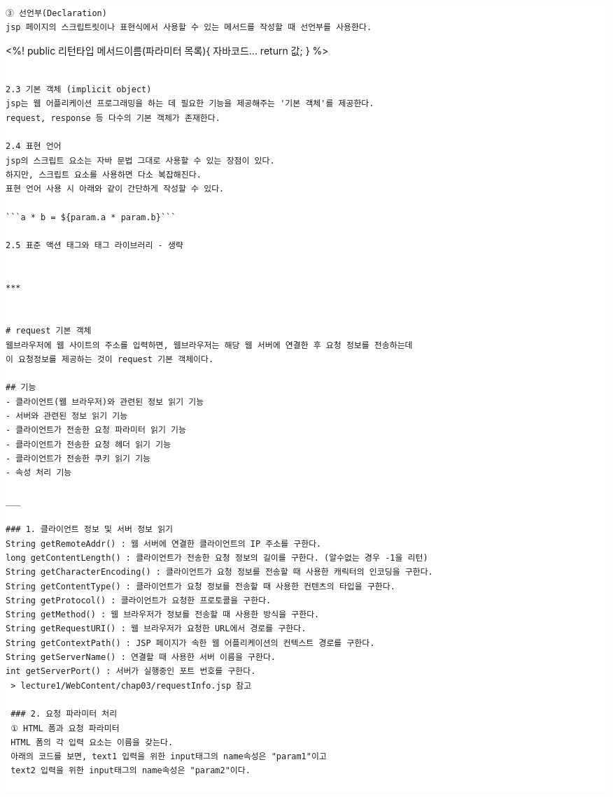```
③ 선언부(Declaration)  
jsp 페이지의 스크립트릿이나 표현식에서 사용할 수 있는 메서드를 작성할 때 선언부를 사용한다.  

```
<%!
  public 리턴타입 메서드이름(파라미터 목록){
      자바코드...
      return 값;
  }
%>
```

2.3 기본 객체 (implicit object)   
jsp는 웹 어플리케이션 프로그래밍을 하는 데 필요한 기능을 제공해주는 '기본 객체'를 제공한다.  
request, response 등 다수의 기본 객체가 존재한다.  

2.4 표현 언어 
jsp의 스크립트 요소는 자바 문법 그대로 사용할 수 있는 장점이 있다.  
하지만, 스크립트 요소를 사용하면 다소 복잡해진다.  
표현 언어 사용 시 아래와 같이 간단하게 작성할 수 있다.  

```a * b = ${param.a * param.b}```

2.5 표준 액션 태그와 태그 라이브러리 - 생략  
  
  
*** 
  
  
# request 기본 객체 
웹브라우저에 웹 사이트의 주소를 입력하면, 웹브라우저는 해당 웹 서버에 연결한 후 요청 정보를 전송하는데   
이 요청정보를 제공하는 것이 request 기본 객체이다.   

## 기능  
- 클라이언트(웹 브라우저)와 관련된 정보 읽기 기능 
- 서버와 관련된 정보 읽기 기능 
- 클라이언트가 전송한 요청 파라미터 읽기 기능
- 클라이언트가 전송한 요청 헤더 읽기 기능 
- 클라이언트가 전송한 쿠키 읽기 기능 
- 속성 처리 기능 

___

### 1. 클라이언트 정보 및 서버 정보 읽기  
String getRemoteAddr() : 웹 서버에 연결한 클라이언트의 IP 주소를 구한다.  
long getContentLength() : 클라이언트가 전송한 요청 정보의 길이를 구한다. (알수없는 경우 -1을 리턴)  
String getCharacterEncoding() : 클라이언트가 요청 정보를 전송할 때 사용한 캐릭터의 인코딩을 구한다.  
String getContentType() : 클라이언트가 요청 정보를 전송할 때 사용한 컨텐츠의 타입을 구한다.  
String getProtocol() : 클라이언트가 요청한 프로토콜을 구한다.  
String getMethod() : 웹 브라우저가 정보를 전송할 때 사용한 방식을 구한다.  
String getRequestURI() : 웹 브라우저가 요청한 URL에서 경로를 구한다.  
String getContextPath() : JSP 페이지가 속한 웹 어플리케이션의 컨텍스트 경로를 구한다.  
String getServerName() : 연결할 때 사용한 서버 이름을 구한다.  
int getServerPort() : 서버가 실행중인 포트 번호를 구한다.  
 > lecture1/WebContent/chap03/requestInfo.jsp 참고  
 
 ### 2. 요청 파라미터 처리  
 ① HTML 폼과 요청 파라미터   
 HTML 폼의 각 입력 요소는 이름을 갖는다.  
 아래의 코드를 보면, text1 입력을 위한 input태그의 name속성은 "param1"이고    
 text2 입력을 위한 input태그의 name속성은 "param2"이다.   
   
```